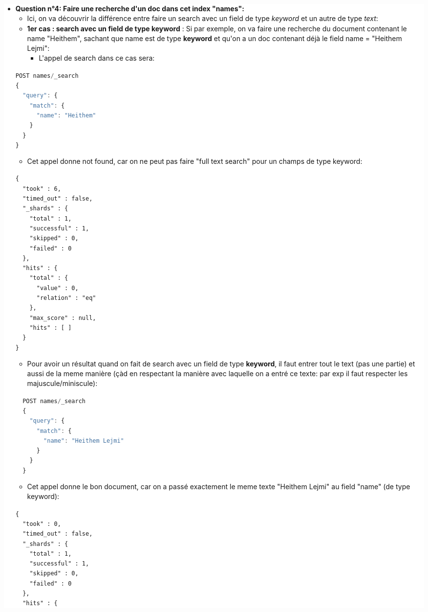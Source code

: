 - **Question n°4: Faire une recherche d'un doc dans cet index "names":**
  - Ici, on va découvrir la différence entre faire un search avec un field de type _keyword_ et un autre de type _text_:
  - **1er cas : search avec un field de type keyword** : Si par exemple, on va faire une recherche du document contenant le name "Heithem", sachant que name est de type **keyword** et qu'on a un doc contenant déjà le field name = "Heithem Lejmi":
    - L'appel de search dans ce cas sera:
  ```javascript
  POST names/_search
  {
    "query": {
      "match": {
        "name": "Heithem"
      }
    }
  }
  ```
    - Cet appel donne not found, car on ne peut pas faire "full text search" pour un champs de type keyword:
  ```
  {
    "took" : 6,
    "timed_out" : false,
    "_shards" : {
      "total" : 1,
      "successful" : 1,
      "skipped" : 0,
      "failed" : 0
    },
    "hits" : {
      "total" : {
        "value" : 0,
        "relation" : "eq"
      },
      "max_score" : null,
      "hits" : [ ]
    }
  }
  ```
    - Pour avoir un résultat quand on fait de search avec un field de type **keyword**, il faut entrer tout le text (pas une partie) et aussi de la meme manière (çàd en respectant la manière avec laquelle on a entré ce texte: par exp il faut respecter les majuscule/miniscule):
  ```javascript
    POST names/_search
    {
      "query": {
        "match": {
          "name": "Heithem Lejmi"
        }
      }
    }
  ```
    - Cet appel donne le bon document, car on a passé exactement le meme texte "Heithem Lejmi" au field "name" (de type keyword):
  ```
  {
    "took" : 0,
    "timed_out" : false,
    "_shards" : {
      "total" : 1,
      "successful" : 1,
      "skipped" : 0,
      "failed" : 0
    },
    "hits" : {
  ```